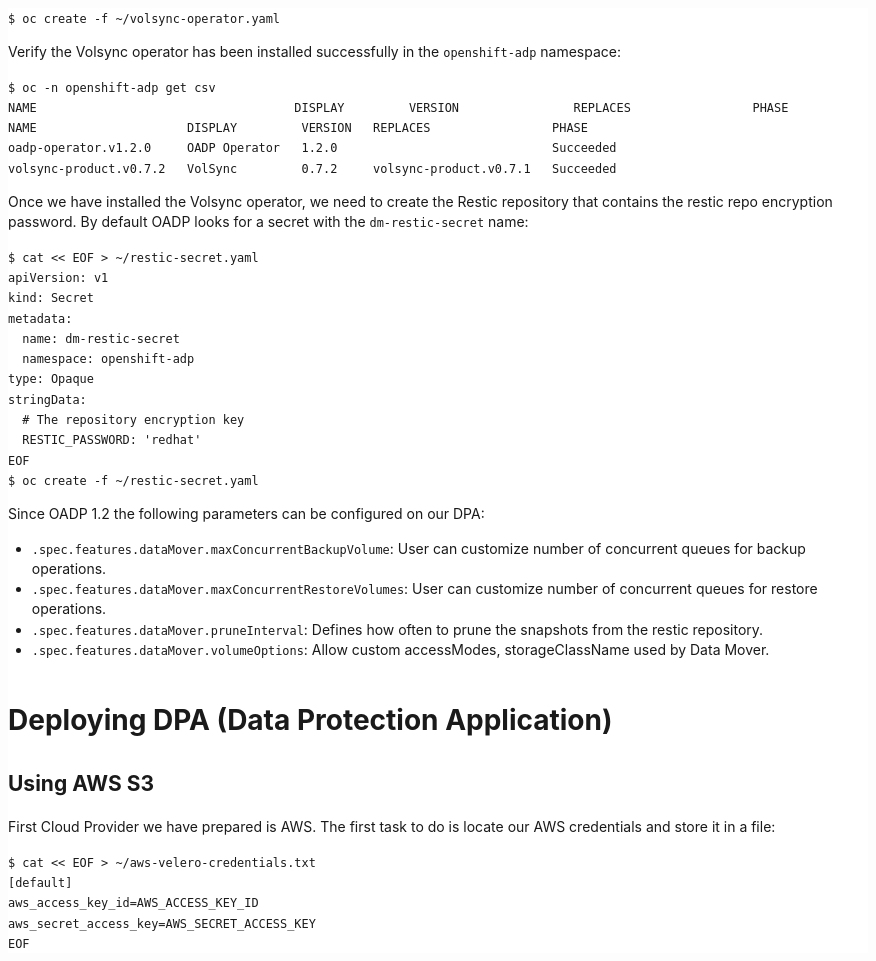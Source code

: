 ```
$ oc create -f ~/volsync-operator.yaml
```

Verify the Volsync operator has been installed successfully in the `openshift-adp` namespace:

```
$ oc -n openshift-adp get csv
NAME                                    DISPLAY         VERSION                REPLACES                 PHASE
NAME                     DISPLAY         VERSION   REPLACES                 PHASE
oadp-operator.v1.2.0     OADP Operator   1.2.0                              Succeeded
volsync-product.v0.7.2   VolSync         0.7.2     volsync-product.v0.7.1   Succeeded
```

Once we have installed the Volsync operator, we need to create the Restic repository that contains the restic repo encryption password. By default OADP looks for a secret with the `dm-restic-secret` name:

```
$ cat << EOF > ~/restic-secret.yaml
apiVersion: v1
kind: Secret
metadata:
  name: dm-restic-secret
  namespace: openshift-adp
type: Opaque
stringData:
  # The repository encryption key
  RESTIC_PASSWORD: 'redhat'
EOF
$ oc create -f ~/restic-secret.yaml
```

Since OADP 1.2 the following parameters can be configured on our DPA:
* `.spec.features.dataMover.maxConcurrentBackupVolume`: User can customize number of concurrent queues for backup operations.
* `.spec.features.dataMover.maxConcurrentRestoreVolumes`: User can customize number of concurrent queues for restore operations.
* `.spec.features.dataMover.pruneInterval`: Defines how often to prune the snapshots from the restic repository.
* `.spec.features.dataMover.volumeOptions`: Allow custom accessModes, storageClassName used by Data Mover.

# Deploying DPA (Data Protection Application)

## Using AWS S3

First Cloud Provider we have prepared is AWS. The first task to do is locate our AWS credentials and store it in a file:

```
$ cat << EOF > ~/aws-velero-credentials.txt
[default]
aws_access_key_id=AWS_ACCESS_KEY_ID
aws_secret_access_key=AWS_SECRET_ACCESS_KEY
EOF
```
